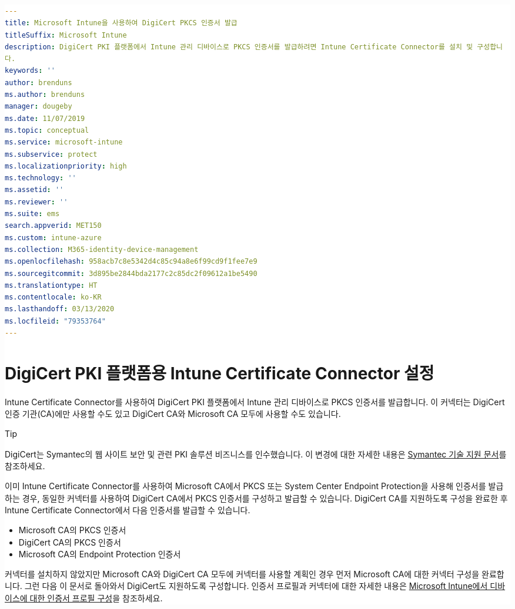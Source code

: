 ```yaml
---
title: Microsoft Intune을 사용하여 DigiCert PKCS 인증서 발급
titleSuffix: Microsoft Intune
description: DigiCert PKI 플랫폼에서 Intune 관리 디바이스로 PKCS 인증서를 발급하려면 Intune Certificate Connector를 설치 및 구성합니다.
keywords: ''
author: brenduns
ms.author: brenduns
manager: dougeby
ms.date: 11/07/2019
ms.topic: conceptual
ms.service: microsoft-intune
ms.subservice: protect
ms.localizationpriority: high
ms.technology: ''
ms.assetid: ''
ms.reviewer: ''
ms.suite: ems
search.appverid: MET150
ms.custom: intune-azure
ms.collection: M365-identity-device-management
ms.openlocfilehash: 958acb7c8e5342d4c85c94a8e6f99cd9f1fee7e9
ms.sourcegitcommit: 3d895be2844bda2177c2c85dc2f09612a1be5490
ms.translationtype: HT
ms.contentlocale: ko-KR
ms.lasthandoff: 03/13/2020
ms.locfileid: "79353764"
---
```

# <a name="set-up-intune-certificate-connector-for-digicert-pki-platform"></a>DigiCert PKI 플랫폼용 Intune Certificate Connector 설정

Intune Certificate Connector를 사용하여 DigiCert PKI 플랫폼에서 Intune 관리 디바이스로 PKCS 인증서를 발급합니다. 이 커넥터는 DigiCert 인증 기관(CA)에만 사용할 수도 있고 DigiCert CA와 Microsoft CA 모두에 사용할 수도 있습니다.

> [!TIP]
> DigiCert는 Symantec의 웹 사이트 보안 및 관련 PKI 솔루션 비즈니스를 인수했습니다. 이 변경에 대한 자세한 내용은 [Symantec 기술 지원 문서](https://support.symantec.com/en_US/article.INFO4722.html)를 참조하세요.

이미 Intune Certificate Connector를 사용하여 Microsoft CA에서 PKCS 또는 System Center Endpoint Protection을 사용해 인증서를 발급하는 경우, 동일한 커넥터를 사용하여 DigiCert CA에서 PKCS 인증서를 구성하고 발급할 수 있습니다. DigiCert CA를 지원하도록 구성을 완료한 후 Intune Certificate Connector에서 다음 인증서를 발급할 수 있습니다.

* Microsoft CA의 PKCS 인증서
* DigiCert CA의 PKCS 인증서
* Microsoft CA의 Endpoint Protection 인증서

커넥터를 설치하지 않았지만 Microsoft CA와 DigiCert CA 모두에 커넥터를 사용할 계획인 경우 먼저 Microsoft CA에 대한 커넥터 구성을 완료합니다. 그런 다음 이 문서로 돌아와서 DigiCert도 지원하도록 구성합니다. 인증서 프로필과 커넥터에 대한 자세한 내용은 [Microsoft Intune에서 디바이스에 대한 인증서 프로필 구성](certificates-configure.md)을 참조하세요.  
